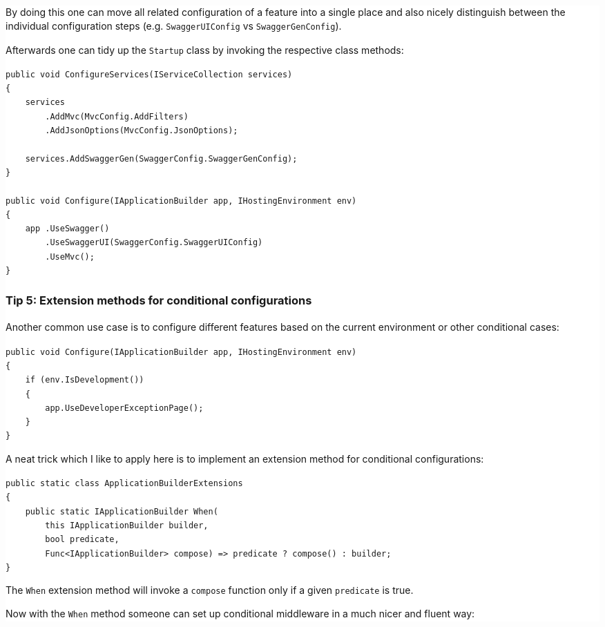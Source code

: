By doing this one can move all related configuration of a feature into a single place and also nicely distinguish between the individual configuration steps (e.g. `SwaggerUIConfig` vs `SwaggerGenConfig`).

Afterwards one can tidy up the `Startup` class by invoking the respective class methods:

```
public void ConfigureServices(IServiceCollection services)
{
    services
        .AddMvc(MvcConfig.AddFilters)
        .AddJsonOptions(MvcConfig.JsonOptions);

    services.AddSwaggerGen(SwaggerConfig.SwaggerGenConfig);
}

public void Configure(IApplicationBuilder app, IHostingEnvironment env)
{
    app .UseSwagger()
        .UseSwaggerUI(SwaggerConfig.SwaggerUIConfig)
        .UseMvc();
}
```

### Tip 5: Extension methods for conditional configurations

Another common use case is to configure different features based on the current environment or other conditional cases:

```
public void Configure(IApplicationBuilder app, IHostingEnvironment env)
{
    if (env.IsDevelopment())
    {
        app.UseDeveloperExceptionPage();
    }
}
```

A neat trick which I like to apply here is to implement an extension method for conditional configurations:

```
public static class ApplicationBuilderExtensions
{
    public static IApplicationBuilder When(
        this IApplicationBuilder builder,
        bool predicate,
        Func<IApplicationBuilder> compose) => predicate ? compose() : builder;
}
```

The `When` extension method will invoke a `compose` function only if a given `predicate` is true.

Now with the `When` method someone can set up conditional middleware in a much nicer and fluent way:
